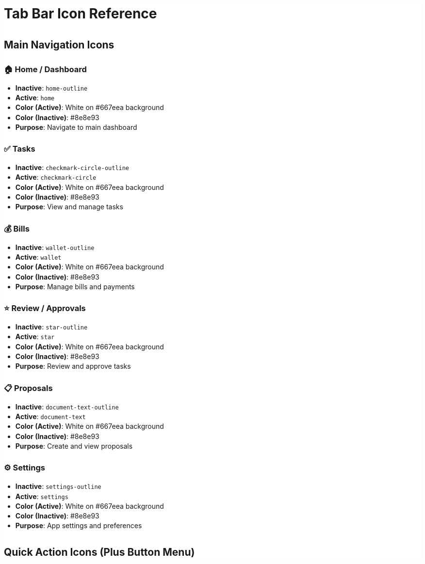 # Tab Bar Icon Reference

## Main Navigation Icons

### 🏠 Home / Dashboard
- **Inactive**: `home-outline`
- **Active**: `home`
- **Color (Active)**: White on #667eea background
- **Color (Inactive)**: #8e8e93
- **Purpose**: Navigate to main dashboard

### ✅ Tasks
- **Inactive**: `checkmark-circle-outline`
- **Active**: `checkmark-circle`
- **Color (Active)**: White on #667eea background
- **Color (Inactive)**: #8e8e93
- **Purpose**: View and manage tasks

### 💰 Bills
- **Inactive**: `wallet-outline`
- **Active**: `wallet`
- **Color (Active)**: White on #667eea background
- **Color (Inactive)**: #8e8e93
- **Purpose**: Manage bills and payments

### ⭐ Review / Approvals
- **Inactive**: `star-outline`
- **Active**: `star`
- **Color (Active)**: White on #667eea background
- **Color (Inactive)**: #8e8e93
- **Purpose**: Review and approve tasks

### 📋 Proposals
- **Inactive**: `document-text-outline`
- **Active**: `document-text`
- **Color (Active)**: White on #667eea background
- **Color (Inactive)**: #8e8e93
- **Purpose**: Create and view proposals

### ⚙️ Settings
- **Inactive**: `settings-outline`
- **Active**: `settings`
- **Color (Active)**: White on #667eea background
- **Color (Inactive)**: #8e8e93
- **Purpose**: App settings and preferences

## Quick Action Icons (Plus Button Menu)
